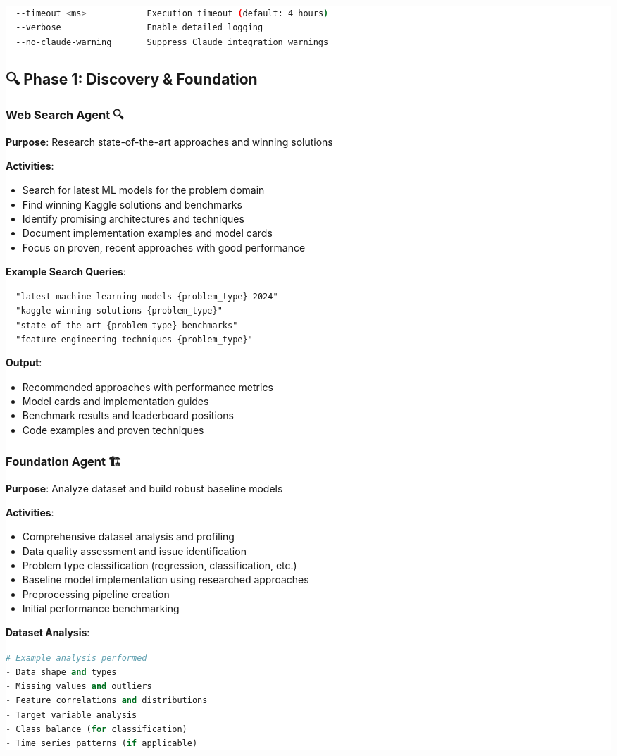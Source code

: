 ```bash
  --timeout <ms>            Execution timeout (default: 4 hours)
  --verbose                 Enable detailed logging
  --no-claude-warning       Suppress Claude integration warnings
```

## 🔍 **Phase 1: Discovery & Foundation**

### Web Search Agent 🔍
**Purpose**: Research state-of-the-art approaches and winning solutions

**Activities**:
- Search for latest ML models for the problem domain
- Find winning Kaggle solutions and benchmarks
- Identify promising architectures and techniques
- Document implementation examples and model cards
- Focus on proven, recent approaches with good performance

**Example Search Queries**:
```
- "latest machine learning models {problem_type} 2024"
- "kaggle winning solutions {problem_type}"  
- "state-of-the-art {problem_type} benchmarks"
- "feature engineering techniques {problem_type}"
```

**Output**:
- Recommended approaches with performance metrics
- Model cards and implementation guides
- Benchmark results and leaderboard positions
- Code examples and proven techniques

### Foundation Agent 🏗️
**Purpose**: Analyze dataset and build robust baseline models

**Activities**:
- Comprehensive dataset analysis and profiling
- Data quality assessment and issue identification
- Problem type classification (regression, classification, etc.)
- Baseline model implementation using researched approaches
- Preprocessing pipeline creation
- Initial performance benchmarking

**Dataset Analysis**:
```python
# Example analysis performed
- Data shape and types
- Missing values and outliers
- Feature correlations and distributions
- Target variable analysis
- Class balance (for classification)
- Time series patterns (if applicable)
```
